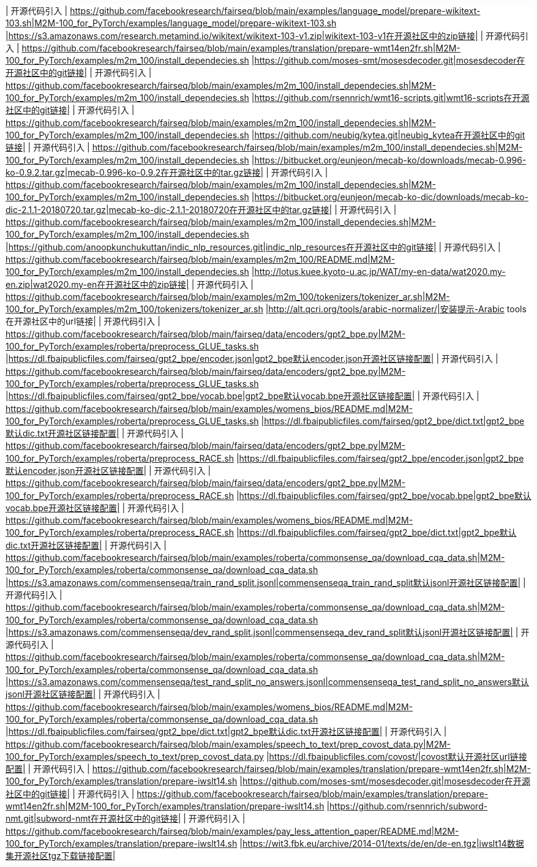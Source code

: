 | 开源代码引入 | https://github.com/facebookresearch/fairseq/blob/main/examples/language_model/prepare-wikitext-103.sh|M2M-100_for_PyTorch/examples/language_model/prepare-wikitext-103.sh |https://s3.amazonaws.com/research.metamind.io/wikitext/wikitext-103-v1.zip|wikitext-103-v1在开源社区中的zip链接|
| 开源代码引入 | https://github.com/facebookresearch/fairseq/blob/main/examples/translation/prepare-wmt14en2fr.sh|M2M-100_for_PyTorch/examples/m2m_100/install_dependecies.sh |https://github.com/moses-smt/mosesdecoder.git|mosesdecoder在开源社区中的git链接|
| 开源代码引入 | https://github.com/facebookresearch/fairseq/blob/main/examples/m2m_100/install_dependecies.sh|M2M-100_for_PyTorch/examples/m2m_100/install_dependecies.sh |https://github.com/rsennrich/wmt16-scripts.git|wmt16-scripts在开源社区中的git链接|
| 开源代码引入 | https://github.com/facebookresearch/fairseq/blob/main/examples/m2m_100/install_dependecies.sh|M2M-100_for_PyTorch/examples/m2m_100/install_dependecies.sh |https://github.com/neubig/kytea.git|neubig_kytea在开源社区中的git链接|
| 开源代码引入 | https://github.com/facebookresearch/fairseq/blob/main/examples/m2m_100/install_dependecies.sh|M2M-100_for_PyTorch/examples/m2m_100/install_dependecies.sh |https://bitbucket.org/eunjeon/mecab-ko/downloads/mecab-0.996-ko-0.9.2.tar.gz|mecab-0.996-ko-0.9.2在开源社区中的tar.gz链接|
| 开源代码引入 | https://github.com/facebookresearch/fairseq/blob/main/examples/m2m_100/install_dependecies.sh|M2M-100_for_PyTorch/examples/m2m_100/install_dependecies.sh |https://bitbucket.org/eunjeon/mecab-ko-dic/downloads/mecab-ko-dic-2.1.1-20180720.tar.gz|mecab-ko-dic-2.1.1-20180720在开源社区中的tar.gz链接|
| 开源代码引入 | https://github.com/facebookresearch/fairseq/blob/main/examples/m2m_100/install_dependecies.sh|M2M-100_for_PyTorch/examples/m2m_100/install_dependecies.sh |https://github.com/anoopkunchukuttan/indic_nlp_resources.git|indic_nlp_resources在开源社区中的git链接|
| 开源代码引入 | https://github.com/facebookresearch/fairseq/blob/main/examples/m2m_100/README.md|M2M-100_for_PyTorch/examples/m2m_100/install_dependecies.sh |http://lotus.kuee.kyoto-u.ac.jp/WAT/my-en-data/wat2020.my-en.zip|wat2020.my-en在开源社区中的zip链接|
| 开源代码引入 | https://github.com/facebookresearch/fairseq/blob/main/examples/m2m_100/tokenizers/tokenizer_ar.sh|M2M-100_for_PyTorch/examples/m2m_100/tokenizers/tokenizer_ar.sh |http://alt.qcri.org/tools/arabic-normalizer/|安装提示-Arabic tools在开源社区中的url链接|
| 开源代码引入 | https://github.com/facebookresearch/fairseq/blob/main/fairseq/data/encoders/gpt2_bpe.py|M2M-100_for_PyTorch/examples/roberta/preprocess_GLUE_tasks.sh |https://dl.fbaipublicfiles.com/fairseq/gpt2_bpe/encoder.json|gpt2_bpe默认encoder.json开源社区链接配置|
| 开源代码引入 | https://github.com/facebookresearch/fairseq/blob/main/fairseq/data/encoders/gpt2_bpe.py|M2M-100_for_PyTorch/examples/roberta/preprocess_GLUE_tasks.sh |https://dl.fbaipublicfiles.com/fairseq/gpt2_bpe/vocab.bpe|gpt2_bpe默认vocab.bpe开源社区链接配置|
| 开源代码引入 | https://github.com/facebookresearch/fairseq/blob/main/examples/womens_bios/README.md|M2M-100_for_PyTorch/examples/roberta/preprocess_GLUE_tasks.sh |https://dl.fbaipublicfiles.com/fairseq/gpt2_bpe/dict.txt|gpt2_bpe默认dic.txt开源社区链接配置|
| 开源代码引入 | https://github.com/facebookresearch/fairseq/blob/main/fairseq/data/encoders/gpt2_bpe.py|M2M-100_for_PyTorch/examples/roberta/preprocess_RACE.sh |https://dl.fbaipublicfiles.com/fairseq/gpt2_bpe/encoder.json|gpt2_bpe默认encoder.json开源社区链接配置|
| 开源代码引入 | https://github.com/facebookresearch/fairseq/blob/main/fairseq/data/encoders/gpt2_bpe.py|M2M-100_for_PyTorch/examples/roberta/preprocess_RACE.sh |https://dl.fbaipublicfiles.com/fairseq/gpt2_bpe/vocab.bpe|gpt2_bpe默认vocab.bpe开源社区链接配置|
| 开源代码引入 | https://github.com/facebookresearch/fairseq/blob/main/examples/womens_bios/README.md|M2M-100_for_PyTorch/examples/roberta/preprocess_RACE.sh |https://dl.fbaipublicfiles.com/fairseq/gpt2_bpe/dict.txt|gpt2_bpe默认dic.txt开源社区链接配置|
| 开源代码引入 | https://github.com/facebookresearch/fairseq/blob/main/examples/roberta/commonsense_qa/download_cqa_data.sh|M2M-100_for_PyTorch/examples/roberta/commonsense_qa/download_cqa_data.sh |https://s3.amazonaws.com/commensenseqa/train_rand_split.jsonl|commensenseqa_train_rand_split默认jsonl开源社区链接配置|
| 开源代码引入 | https://github.com/facebookresearch/fairseq/blob/main/examples/roberta/commonsense_qa/download_cqa_data.sh|M2M-100_for_PyTorch/examples/roberta/commonsense_qa/download_cqa_data.sh |https://s3.amazonaws.com/commensenseqa/dev_rand_split.jsonl|commensenseqa_dev_rand_split默认jsonl开源社区链接配置|
| 开源代码引入 | https://github.com/facebookresearch/fairseq/blob/main/examples/roberta/commonsense_qa/download_cqa_data.sh|M2M-100_for_PyTorch/examples/roberta/commonsense_qa/download_cqa_data.sh |https://s3.amazonaws.com/commensenseqa/test_rand_split_no_answers.jsonl|commensenseqa_test_rand_split_no_answers默认jsonl开源社区链接配置|
| 开源代码引入 | https://github.com/facebookresearch/fairseq/blob/main/examples/womens_bios/README.md|M2M-100_for_PyTorch/examples/roberta/commonsense_qa/download_cqa_data.sh |https://dl.fbaipublicfiles.com/fairseq/gpt2_bpe/dict.txt|gpt2_bpe默认dic.txt开源社区链接配置|
| 开源代码引入 | https://github.com/facebookresearch/fairseq/blob/main/examples/speech_to_text/prep_covost_data.py|M2M-100_for_PyTorch/examples/speech_to_text/prep_covost_data.py |https://dl.fbaipublicfiles.com/covost/|covost默认开源社区url链接配置|
| 开源代码引入 | https://github.com/facebookresearch/fairseq/blob/main/examples/translation/prepare-wmt14en2fr.sh|M2M-100_for_PyTorch/examples/translation/prepare-iwslt14.sh |https://github.com/moses-smt/mosesdecoder.git|mosesdecoder在开源社区中的git链接|
| 开源代码引入 | https://github.com/facebookresearch/fairseq/blob/main/examples/translation/prepare-wmt14en2fr.sh|M2M-100_for_PyTorch/examples/translation/prepare-iwslt14.sh |https://github.com/rsennrich/subword-nmt.git|subword-nmt在开源社区中的git链接|
| 开源代码引入 | https://github.com/facebookresearch/fairseq/blob/main/examples/pay_less_attention_paper/README.md|M2M-100_for_PyTorch/examples/translation/prepare-iwslt14.sh |https://wit3.fbk.eu/archive/2014-01/texts/de/en/de-en.tgz|iwslt14数据集开源社区tgz下载链接配置|